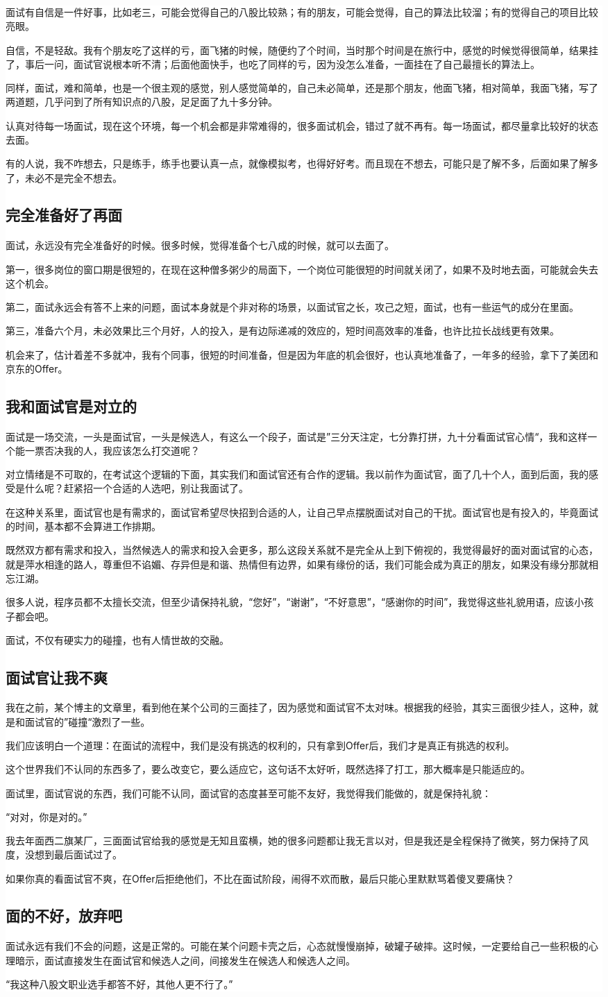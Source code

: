 面试有自信是一件好事，比如老三，可能会觉得自己的八股比较熟；有的朋友，可能会觉得，自己的算法比较溜；有的觉得自己的项目比较亮眼。

自信，不是轻敌。我有个朋友吃了这样的亏，面飞猪的时候，随便约了个时间，当时那个时间是在旅行中，感觉的时候觉得很简单，结果挂了，事后一问，面试官说根本听不清；后面他面快手，也吃了同样的亏，因为没怎么准备，一面挂在了自己最擅长的算法上。

同样，面试，难和简单，也是一个很主观的感觉，别人感觉简单的，自己未必简单，还是那个朋友，他面飞猪，相对简单，我面飞猪，写了两道题，几乎问到了所有知识点的八股，足足面了九十多分钟。

认真对待每一场面试，现在这个环境，每一个机会都是非常难得的，很多面试机会，错过了就不再有。每一场面试，都尽量拿比较好的状态去面。

有的人说，我不咋想去，只是练手，练手也要认真一点，就像模拟考，也得好好考。而且现在不想去，可能只是了解不多，后面如果了解多了，未必不是完全不想去。

## 完全准备好了再面

面试，永远没有完全准备好的时候。很多时候，觉得准备个七八成的时候，就可以去面了。

第一，很多岗位的窗口期是很短的，在现在这种僧多粥少的局面下，一个岗位可能很短的时间就关闭了，如果不及时地去面，可能就会失去这个机会。

第二，面试永远会有答不上来的问题，面试本身就是个非对称的场景，以面试官之长，攻己之短，面试，也有一些运气的成分在里面。

第三，准备六个月，未必效果比三个月好，人的投入，是有边际递减的效应的，短时间高效率的准备，也许比拉长战线更有效果。

机会来了，估计着差不多就冲，我有个同事，很短的时间准备，但是因为年底的机会很好，也认真地准备了，一年多的经验，拿下了美团和京东的Offer。

## 我和面试官是对立的

面试是一场交流，一头是面试官，一头是候选人，有这么一个段子，面试是”三分天注定，七分靠打拼，九十分看面试官心情“，我和这样一个能一票否决我的人，我应该怎么打交道呢？

对立情绪是不可取的，在考试这个逻辑的下面，其实我们和面试官还有合作的逻辑。我以前作为面试官，面了几十个人，面到后面，我的感受是什么呢？赶紧招一个合适的人选吧，别让我面试了。

在这种关系里，面试官也是有需求的，面试官希望尽快招到合适的人，让自己早点摆脱面试对自己的干扰。面试官也是有投入的，毕竟面试的时间，基本都不会算进工作排期。

既然双方都有需求和投入，当然候选人的需求和投入会更多，那么这段关系就不是完全从上到下俯视的，我觉得最好的面对面试官的心态，就是萍水相逢的路人，尊重但不谄媚、存异但是和谐、热情但有边界，如果有缘份的话，我们可能会成为真正的朋友，如果没有缘分那就相忘江湖。

很多人说，程序员都不太擅长交流，但至少请保持礼貌，“您好”，“谢谢”，“不好意思”，“感谢你的时间”，我觉得这些礼貌用语，应该小孩子都会吧。

面试，不仅有硬实力的碰撞，也有人情世故的交融。

## 面试官让我不爽

我在之前，某个博主的文章里，看到他在某个公司的三面挂了，因为感觉和面试官不太对味。根据我的经验，其实三面很少挂人，这种，就是和面试官的”碰撞“激烈了一些。

我们应该明白一个道理：在面试的流程中，我们是没有挑选的权利的，只有拿到Offer后，我们才是真正有挑选的权利。

这个世界我们不认同的东西多了，要么改变它，要么适应它，这句话不太好听，既然选择了打工，那大概率是只能适应的。

面试里，面试官说的东西，我们可能不认同，面试官的态度甚至可能不友好，我觉得我们能做的，就是保持礼貌：

“对对，你是对的。”

我去年面西二旗某厂，三面面试官给我的感觉是无知且蛮横，她的很多问题都让我无言以对，但是我还是全程保持了微笑，努力保持了风度，没想到最后面试过了。

如果你真的看面试官不爽，在Offer后拒绝他们，不比在面试阶段，闹得不欢而散，最后只能心里默默骂着傻叉要痛快？

## 面的不好，放弃吧

面试永远有我们不会的问题，这是正常的。可能在某个问题卡壳之后，心态就慢慢崩掉，破罐子破摔。这时候，一定要给自己一些积极的心理暗示，面试直接发生在面试官和候选人之间，间接发生在候选人和候选人之间。

“我这种八股文职业选手都答不好，其他人更不行了。”
